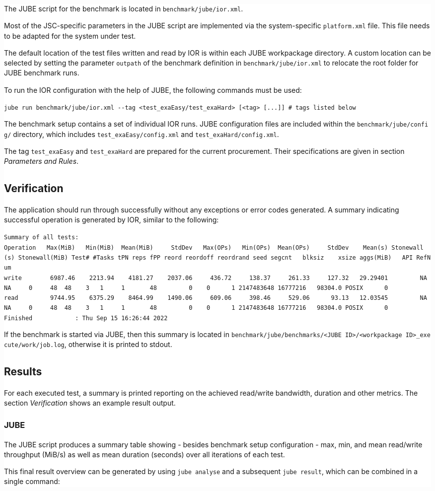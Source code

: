 The JUBE script for the benchmark is located in `benchmark/jube/ior.xml`.

Most of the JSC-specific parameters in the JUBE script are implemented via the system-specific `platform.xml` file. This file needs to be adapted for the system under test.

The default location of the test files written and read by IOR is within each JUBE workpackage directory. A custom location can be selected by setting the parameter `outpath` of the benchmark definition in `benchmark/jube/ior.xml` to relocate the root folder for JUBE benchmark runs.

To run the IOR configuration with the help of JUBE, the following commands must be used:

```
jube run benchmark/jube/ior.xml --tag <test_exaEasy/test_exaHard> [<tag> [...]] # tags listed below
```

The benchmark setup contains a set of individual IOR runs. JUBE configuration files are included within the `benchmark/jube/config/` directory, which includes `test_exaEasy/config.xml` and `test_exaHard/config.xml`.

The tag `test_exaEasy` and `test_exaHard` are prepared for the current procurement. Their specifications are given in section _Parameters and Rules_.

## Verification

The application should run through successfully without any exceptions or error codes generated. A summary indicating successful operation is generated by IOR, similar to the following:

```
Summary of all tests:
Operation   Max(MiB)   Min(MiB)  Mean(MiB)     StdDev   Max(OPs)   Min(OPs)  Mean(OPs)     StdDev    Mean(s) Stonewall(s) Stonewall(MiB) Test# #Tasks tPN reps fPP reord reordoff reordrand seed segcnt   blksiz    xsize aggs(MiB)   API RefNum
write        6987.46    2213.94    4181.27    2037.06     436.72     138.37     261.33     127.32   29.29401         NA            NA     0     48  48    3   1     1       48         0    0      1 2147483648 16777216   98304.0 POSIX      0
read         9744.95    6375.29    8464.99    1490.06     609.06     398.46     529.06      93.13   12.03545         NA            NA     0     48  48    3   1     1       48         0    0      1 2147483648 16777216   98304.0 POSIX      0
Finished            : Thu Sep 15 16:26:44 2022
```

If the benchmark is started via JUBE, then this summary is located in `benchmark/jube/benchmarks/<JUBE ID>/<workpackage ID>_execute/work/job.log`, otherwise it is printed to stdout.

## Results

For each executed test, a summary is printed reporting on the achieved read/write bandwidth, duration and other metrics. The section _Verification_ shows an example result output. 

### JUBE

The JUBE script produces a summary table showing - besides benchmark setup configuration - max, min, and mean read/write throughput (MiB/s) as well as mean duration (seconds) over all iterations of each test.

This final result overview can be generated by using `jube analyse` and a subsequent `jube result`, which can be combined in a single command:
